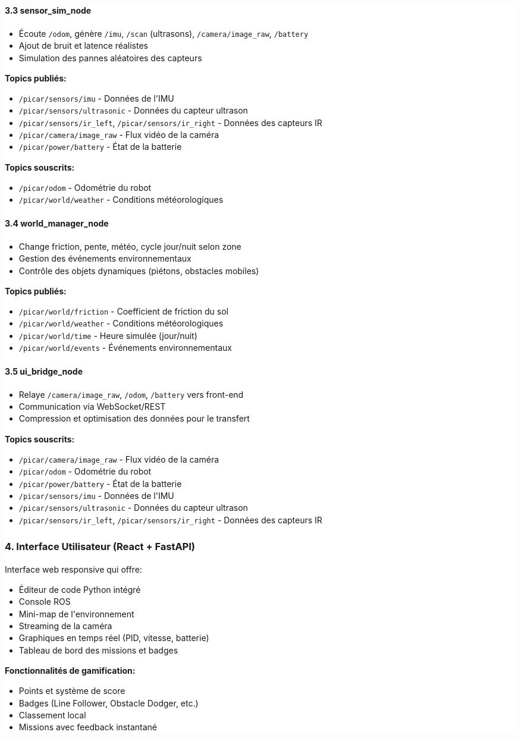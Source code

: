 #### 3.3 sensor_sim_node
- Écoute `/odom`, génère `/imu`, `/scan` (ultrasons), `/camera/image_raw`, `/battery`
- Ajout de bruit et latence réalistes
- Simulation des pannes aléatoires des capteurs

**Topics publiés:**
- `/picar/sensors/imu` - Données de l'IMU
- `/picar/sensors/ultrasonic` - Données du capteur ultrason
- `/picar/sensors/ir_left`, `/picar/sensors/ir_right` - Données des capteurs IR
- `/picar/camera/image_raw` - Flux vidéo de la caméra
- `/picar/power/battery` - État de la batterie

**Topics souscrits:**
- `/picar/odom` - Odométrie du robot
- `/picar/world/weather` - Conditions météorologiques

#### 3.4 world_manager_node
- Change friction, pente, météo, cycle jour/nuit selon zone
- Gestion des événements environnementaux
- Contrôle des objets dynamiques (piétons, obstacles mobiles)

**Topics publiés:**
- `/picar/world/friction` - Coefficient de friction du sol
- `/picar/world/weather` - Conditions météorologiques
- `/picar/world/time` - Heure simulée (jour/nuit)
- `/picar/world/events` - Événements environnementaux

#### 3.5 ui_bridge_node
- Relaye `/camera/image_raw`, `/odom`, `/battery` vers front-end
- Communication via WebSocket/REST
- Compression et optimisation des données pour le transfert

**Topics souscrits:**
- `/picar/camera/image_raw` - Flux vidéo de la caméra
- `/picar/odom` - Odométrie du robot
- `/picar/power/battery` - État de la batterie
- `/picar/sensors/imu` - Données de l'IMU
- `/picar/sensors/ultrasonic` - Données du capteur ultrason
- `/picar/sensors/ir_left`, `/picar/sensors/ir_right` - Données des capteurs IR

### 4. Interface Utilisateur (React + FastAPI)

Interface web responsive qui offre:
- Éditeur de code Python intégré
- Console ROS
- Mini-map de l'environnement
- Streaming de la caméra
- Graphiques en temps réel (PID, vitesse, batterie)
- Tableau de bord des missions et badges

**Fonctionnalités de gamification:**
- Points et système de score
- Badges (Line Follower, Obstacle Dodger, etc.)
- Classement local
- Missions avec feedback instantané
